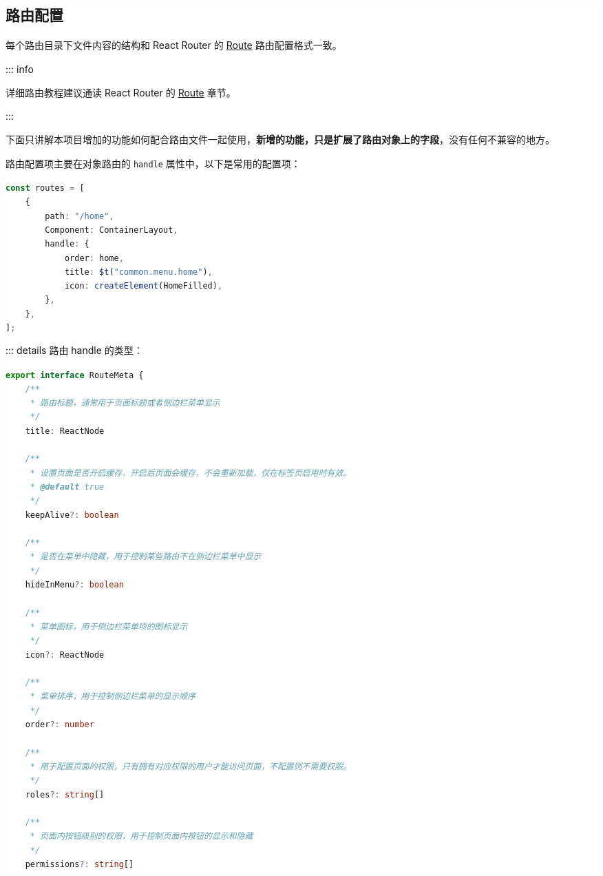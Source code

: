 ## 路由配置

每个路由目录下文件内容的结构和 React Router 的 [Route](https://reactrouter.com/en/main/route/route) 路由配置格式一致。

::: info

详细路由教程建议通读 React Router 的 [Route](https://reactrouter.com/en/main/route/route) 章节。

:::

下面只讲解本项目增加的功能如何配合路由文件一起使用，**新增的功能，只是扩展了路由对象上的字段**，没有任何不兼容的地方。

路由配置项主要在对象路由的 `handle` 属性中，以下是常用的配置项：

```ts {5-9}
const routes = [
	{
		path: "/home",
		Component: ContainerLayout,
		handle: {
			order: home,
			title: $t("common.menu.home"),
			icon: createElement(HomeFilled),
		},
	},
];
```

::: details 路由 handle 的类型：

```ts
export interface RouteMeta {
	/**
	 * 路由标题，通常用于页面标题或者侧边栏菜单显示
	 */
	title: ReactNode

	/**
	 * 设置页面是否开启缓存，开启后页面会缓存，不会重新加载，仅在标签页启用时有效。
	 * @default true
	 */
	keepAlive?: boolean

	/**
	 * 是否在菜单中隐藏，用于控制某些路由不在侧边栏菜单中显示
	 */
	hideInMenu?: boolean

	/**
	 * 菜单图标，用于侧边栏菜单项的图标显示
	 */
	icon?: ReactNode

	/**
	 * 菜单排序，用于控制侧边栏菜单的显示顺序
	 */
	order?: number

	/**
	 * 用于配置页面的权限，只有拥有对应权限的用户才能访问页面，不配置则不需要权限。
	 */
	roles?: string[]

	/**
	 * 页面内按钮级别的权限，用于控制页面内按钮的显示和隐藏
	 */
	permissions?: string[]
```